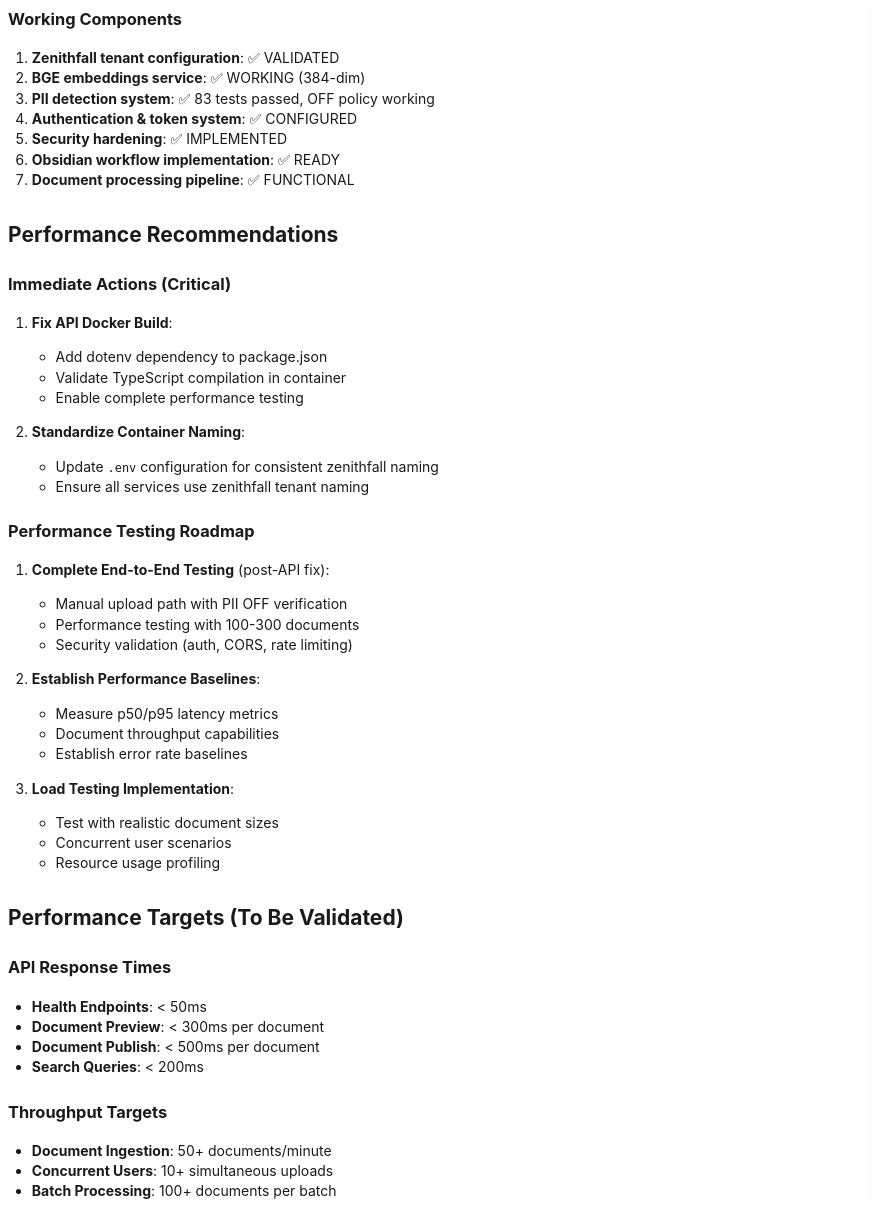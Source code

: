 ### Working Components
1. **Zenithfall tenant configuration**: ✅ VALIDATED
2. **BGE embeddings service**: ✅ WORKING (384-dim)
3. **PII detection system**: ✅ 83 tests passed, OFF policy working
4. **Authentication & token system**: ✅ CONFIGURED
5. **Security hardening**: ✅ IMPLEMENTED
6. **Obsidian workflow implementation**: ✅ READY
7. **Document processing pipeline**: ✅ FUNCTIONAL

## Performance Recommendations

### Immediate Actions (Critical)
1. **Fix API Docker Build**:
   - Add dotenv dependency to package.json
   - Validate TypeScript compilation in container
   - Enable complete performance testing

2. **Standardize Container Naming**:
   - Update `.env` configuration for consistent zenithfall naming
   - Ensure all services use zenithfall tenant naming

### Performance Testing Roadmap
1. **Complete End-to-End Testing** (post-API fix):
   - Manual upload path with PII OFF verification
   - Performance testing with 100-300 documents
   - Security validation (auth, CORS, rate limiting)

2. **Establish Performance Baselines**:
   - Measure p50/p95 latency metrics
   - Document throughput capabilities
   - Establish error rate baselines

3. **Load Testing Implementation**:
   - Test with realistic document sizes
   - Concurrent user scenarios
   - Resource usage profiling

## Performance Targets (To Be Validated)

### API Response Times
- **Health Endpoints**: < 50ms
- **Document Preview**: < 300ms per document
- **Document Publish**: < 500ms per document
- **Search Queries**: < 200ms

### Throughput Targets
- **Document Ingestion**: 50+ documents/minute
- **Concurrent Users**: 10+ simultaneous uploads
- **Batch Processing**: 100+ documents per batch
